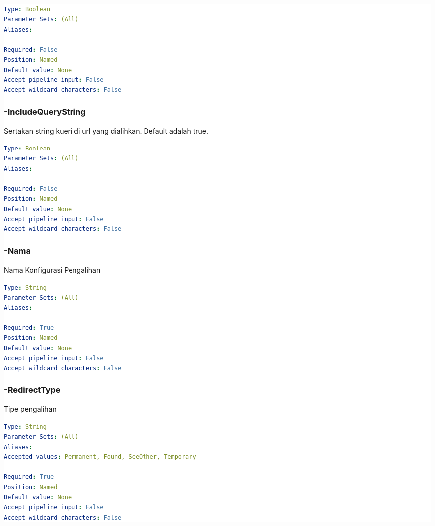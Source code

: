```yaml
Type: Boolean
Parameter Sets: (All)
Aliases: 

Required: False
Position: Named
Default value: None
Accept pipeline input: False
Accept wildcard characters: False
```

### -IncludeQueryString
Sertakan string kueri di url yang dialihkan.
Default adalah true.

```yaml
Type: Boolean
Parameter Sets: (All)
Aliases: 

Required: False
Position: Named
Default value: None
Accept pipeline input: False
Accept wildcard characters: False
```

### -Nama
Nama Konfigurasi Pengalihan

```yaml
Type: String
Parameter Sets: (All)
Aliases: 

Required: True
Position: Named
Default value: None
Accept pipeline input: False
Accept wildcard characters: False
```

### -RedirectType
Tipe pengalihan

```yaml
Type: String
Parameter Sets: (All)
Aliases: 
Accepted values: Permanent, Found, SeeOther, Temporary

Required: True
Position: Named
Default value: None
Accept pipeline input: False
Accept wildcard characters: False
```
